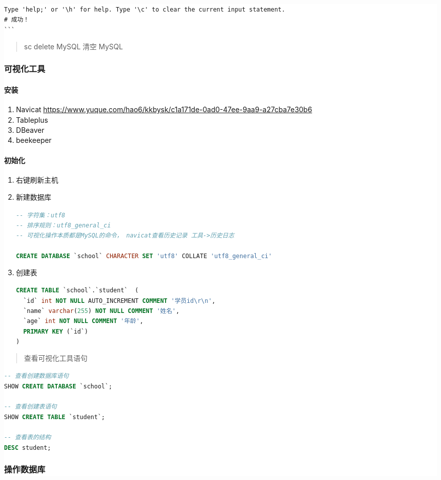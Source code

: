     Type 'help;' or '\h' for help. Type '\c' to clear the current input statement.
    # 成功！
    ```

> sc delete MySQL 清空 MySQL

### 可视化工具

#### 安装

1. Navicat https://www.yuque.com/hao6/kkbysk/c1a171de-0ad0-47ee-9aa9-a27cba7e30b6
2. Tableplus
3. DBeaver
4. beekeeper

#### 初始化

1. 右键刷新主机

2. 新建数据库

   ```SQL
   -- 字符集：utf8
   -- 排序规则：utf8_general_ci
   -- 可视化操作本质都是MySQL的命令， navicat查看历史记录 工具->历史日志

   CREATE DATABASE `school` CHARACTER SET 'utf8' COLLATE 'utf8_general_ci'
   ```

3. 创建表

   ```SQL
   CREATE TABLE `school`.`student`  (
     `id` int NOT NULL AUTO_INCREMENT COMMENT '学员id\r\n',
     `name` varchar(255) NOT NULL COMMENT '姓名',
     `age` int NOT NULL COMMENT '年龄',
     PRIMARY KEY (`id`)
   )
   ```

> 查看可视化工具语句

```SQL
-- 查看创建数据库语句
SHOW CREATE DATABASE `school`;

-- 查看创建表语句
SHOW CREATE TABLE `student`;

-- 查看表的结构
DESC student;
```

### 操作数据库
